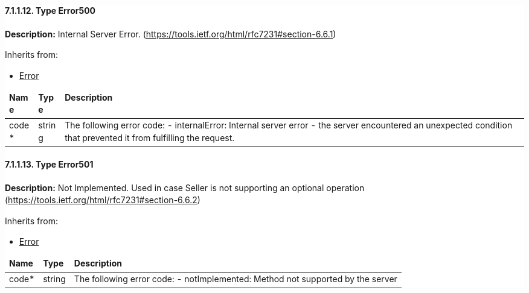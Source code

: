 #### 7.1.1.12. Type Error500

**Description:** Internal Server Error.
(https://tools.ietf.org/html/rfc7231#section-6.6.1)

Inherits from:

- <a href="#T_Error">Error</a>

<table id="T_Error500">
    <thead style="font-weight:bold;">
        <tr>
            <td>Name</td>
            <td>Type</td>
            <td>Description</td>
        </tr>
    </thead>
    <tbody>
        <tr>
            <td>code*</td>
            <td>string</td>
            <td>The following error code:
- internalError: Internal server error - the server encountered
an unexpected condition that prevented it from fulfilling the
request.
</td>
        </tr>
    </tbody>
</table>

#### 7.1.1.13. Type Error501

**Description:** Not Implemented. Used in case Seller is not supporting an
optional operation (https://tools.ietf.org/html/rfc7231#section-6.6.2)

Inherits from:

- <a href="#T_Error">Error</a>

<table id="T_Error501">
    <thead style="font-weight:bold;">
        <tr>
            <td>Name</td>
            <td>Type</td>
            <td>Description</td>
        </tr>
    </thead>
    <tbody>
        <tr>
            <td>code*</td>
            <td>string</td>
            <td>The following error code:
- notImplemented: Method not supported by the server</td>
        </tr>
    </tbody>
</table>
